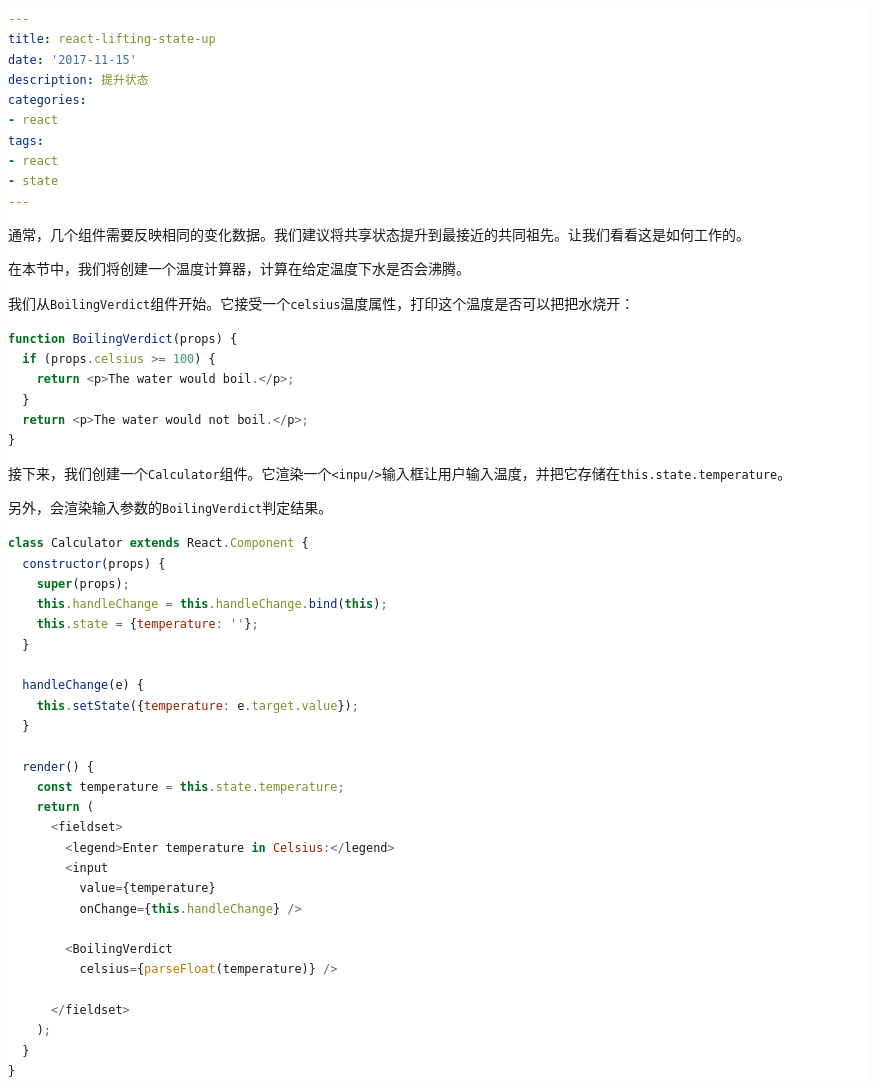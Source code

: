 ```yaml
---
title: react-lifting-state-up
date: '2017-11-15'
description: 提升状态
categories:
- react
tags:
- react
- state
---
```


通常，几个组件需要反映相同的变化数据。我们建议将共享状态提升到最接近的共同祖先。让我们看看这是如何工作的。

在本节中，我们将创建一个温度计算器，计算在给定温度下水是否会沸腾。

我们从`BoilingVerdict`组件开始。它接受一个`celsius`温度属性，打印这个温度是否可以把把水烧开：

```js
function BoilingVerdict(props) {
  if (props.celsius >= 100) {
    return <p>The water would boil.</p>;
  }
  return <p>The water would not boil.</p>;
}
```

接下来，我们创建一个`Calculator`组件。它渲染一个`<inpu/>`输入框让用户输入温度，并把它存储在`this.state.temperature`。

另外，会渲染输入参数的`BoilingVerdict`判定结果。

```js
class Calculator extends React.Component {
  constructor(props) {
    super(props);
    this.handleChange = this.handleChange.bind(this);
    this.state = {temperature: ''};
  }

  handleChange(e) {
    this.setState({temperature: e.target.value});
  }

  render() {
    const temperature = this.state.temperature;
    return (
      <fieldset>
        <legend>Enter temperature in Celsius:</legend>
        <input
          value={temperature}
          onChange={this.handleChange} />

        <BoilingVerdict
          celsius={parseFloat(temperature)} />

      </fieldset>
    );
  }
}
```
